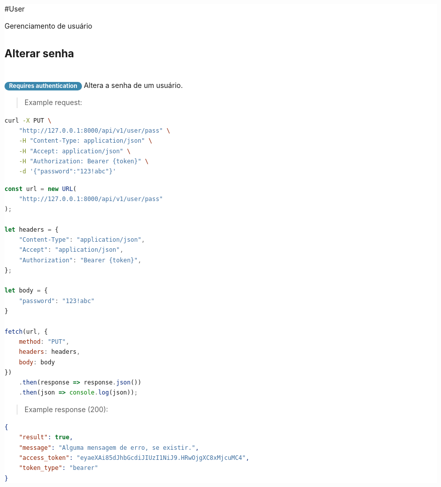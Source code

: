

#User


Gerenciamento de usuário

## Alterar senha

<br><small style="padding: 1px 9px 2px;font-weight: bold;white-space: nowrap;color: #ffffff;-webkit-border-radius: 9px;-moz-border-radius: 9px;border-radius: 9px;background-color: #3a87ad;">Requires authentication</small>
Altera a senha de um usuário.

> Example request:

```bash
curl -X PUT \
    "http://127.0.0.1:8000/api/v1/user/pass" \
    -H "Content-Type: application/json" \
    -H "Accept: application/json" \
    -H "Authorization: Bearer {token}" \
    -d '{"password":"123!abc"}'

```

```javascript
const url = new URL(
    "http://127.0.0.1:8000/api/v1/user/pass"
);

let headers = {
    "Content-Type": "application/json",
    "Accept": "application/json",
    "Authorization": "Bearer {token}",
};

let body = {
    "password": "123!abc"
}

fetch(url, {
    method: "PUT",
    headers: headers,
    body: body
})
    .then(response => response.json())
    .then(json => console.log(json));
```


> Example response (200):

```json
{
    "result": true,
    "message": "Alguma mensagem de erro, se existir.",
    "access_token": "eyaeXAi85dJhbGcdiJIUzI1NiJ9.HRwOjgXC8xMjcuMC4",
    "token_type": "bearer"
}
```
